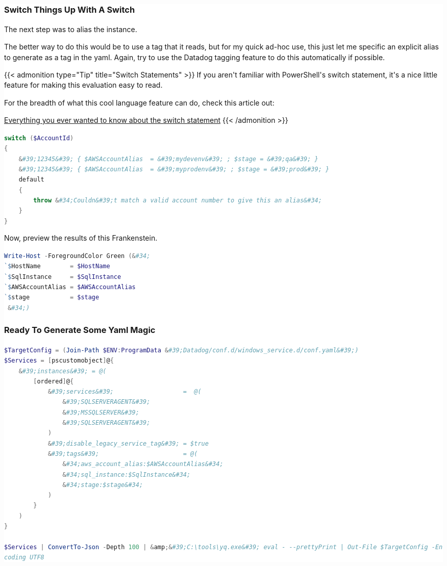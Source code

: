 ### Switch Things Up With A Switch

The next step was to alias the instance.

The better way to do this would be to use a tag that it reads, but for my quick ad-hoc use, this just let me specific an explicit alias to generate as a tag in the yaml. Again, try to use the Datadog tagging feature to do this automatically if possible.

{{&lt; admonition type=&#34;Tip&#34; title=&#34;Switch Statements&#34; &gt;}}
If you aren&#39;t familiar with PowerShell&#39;s switch statement, it&#39;s a nice little feature for making this evaluation easy to read.

For the breadth of what this cool language feature can do, check this article out:

[Everything you ever wanted to know about the switch statement](http://bit.ly/3pwnei0)
{{&lt; /admonition &gt;}}


```powershell
switch ($AccountId)
{
    &#39;12345&#39; { $AWSAccountAlias  = &#39;mydevenv&#39; ; $stage = &#39;qa&#39; }
    &#39;12345&#39; { $AWSAccountAlias  = &#39;myprodenv&#39; ; $stage = &#39;prod&#39; }
    default
    {
        throw &#34;Couldn&#39;t match a valid account number to give this an alias&#34;
    }
}
```

Now, preview the results of this Frankenstein.

```powershell
Write-Host -ForegroundColor Green (&#34;
`$HostName        = $HostName
`$SqlInstance     = $SqlInstance
`$AWSAccountAlias = $AWSAccountAlias
`$stage           = $stage
 &#34;)
```

### Ready To Generate Some Yaml Magic

```powershell
$TargetConfig = (Join-Path $ENV:ProgramData &#39;Datadog/conf.d/windows_service.d/conf.yaml&#39;)
$Services = [pscustomobject]@{
    &#39;instances&#39; = @(
        [ordered]@{
            &#39;services&#39;                   =  @(
                &#39;SQLSERVERAGENT&#39;
                &#39;MSSQLSERVER&#39;
                &#39;SQLSERVERAGENT&#39;
            )
            &#39;disable_legacy_service_tag&#39; = $true
            &#39;tags&#39;                       = @(
                &#34;aws_account_alias:$AWSAccountAlias&#34;
                &#34;sql_instance:$SqlInstance&#34;
                &#34;stage:$stage&#34;
            )
        }
    )
}

$Services | ConvertTo-Json -Depth 100 | &amp;&#39;C:\tools\yq.exe&#39; eval - --prettyPrint | Out-File $TargetConfig -Encoding UTF8
```
